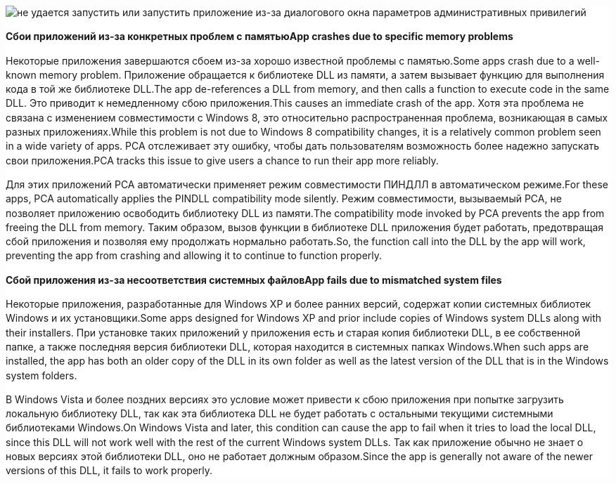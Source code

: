 ![не удается запустить или запустить приложение из-за диалогового окна параметров административных привилегий](images/pcafigure5.png)

<span data-ttu-id="c8f44-193">**Сбои приложений из-за конкретных проблем с памятью**</span><span class="sxs-lookup"><span data-stu-id="c8f44-193">**App crashes due to specific memory problems**</span></span>

<span data-ttu-id="c8f44-194">Некоторые приложения завершаются сбоем из-за хорошо известной проблемы с памятью.</span><span class="sxs-lookup"><span data-stu-id="c8f44-194">Some apps crash due to a well-known memory problem.</span></span> <span data-ttu-id="c8f44-195">Приложение обращается к библиотеке DLL из памяти, а затем вызывает функцию для выполнения кода в той же библиотеке DLL.</span><span class="sxs-lookup"><span data-stu-id="c8f44-195">The app de-references a DLL from memory, and then calls a function to execute code in the same DLL.</span></span> <span data-ttu-id="c8f44-196">Это приводит к немедленному сбою приложения.</span><span class="sxs-lookup"><span data-stu-id="c8f44-196">This causes an immediate crash of the app.</span></span> <span data-ttu-id="c8f44-197">Хотя эта проблема не связана с изменением совместимости с Windows 8, это относительно распространенная проблема, возникающая в самых разных приложениях.</span><span class="sxs-lookup"><span data-stu-id="c8f44-197">While this problem is not due to Windows 8 compatibility changes, it is a relatively common problem seen in a wide variety of apps.</span></span> <span data-ttu-id="c8f44-198">PCA отслеживает эту ошибку, чтобы дать пользователям возможность более надежно запускать свои приложения.</span><span class="sxs-lookup"><span data-stu-id="c8f44-198">PCA tracks this issue to give users a chance to run their app more reliably.</span></span>

<span data-ttu-id="c8f44-199">Для этих приложений PCA автоматически применяет режим совместимости ПИНДЛЛ в автоматическом режиме.</span><span class="sxs-lookup"><span data-stu-id="c8f44-199">For these apps, PCA automatically applies the PINDLL compatibility mode silently.</span></span> <span data-ttu-id="c8f44-200">Режим совместимости, вызываемый PCA, не позволяет приложению освободить библиотеку DLL из памяти.</span><span class="sxs-lookup"><span data-stu-id="c8f44-200">The compatibility mode invoked by PCA prevents the app from freeing the DLL from memory.</span></span> <span data-ttu-id="c8f44-201">Таким образом, вызов функции в библиотеке DLL приложения будет работать, предотвращая сбой приложения и позволяя ему продолжать нормально работать.</span><span class="sxs-lookup"><span data-stu-id="c8f44-201">So, the function call into the DLL by the app will work, preventing the app from crashing and allowing it to continue to function properly.</span></span>

<span data-ttu-id="c8f44-202">**Сбой приложения из-за несоответствия системных файлов**</span><span class="sxs-lookup"><span data-stu-id="c8f44-202">**App fails due to mismatched system files**</span></span>

<span data-ttu-id="c8f44-203">Некоторые приложения, разработанные для Windows XP и более ранних версий, содержат копии системных библиотек Windows и их установщики.</span><span class="sxs-lookup"><span data-stu-id="c8f44-203">Some apps designed for Windows XP and prior include copies of Windows system DLLs along with their installers.</span></span> <span data-ttu-id="c8f44-204">При установке таких приложений у приложения есть и старая копия библиотеки DLL, в ее собственной папке, а также последняя версия библиотеки DLL, которая находится в системных папках Windows.</span><span class="sxs-lookup"><span data-stu-id="c8f44-204">When such apps are installed, the app has both an older copy of the DLL in its own folder as well as the latest version of the DLL that is in the Windows system folders.</span></span>

<span data-ttu-id="c8f44-205">В Windows Vista и более поздних версиях это условие может привести к сбою приложения при попытке загрузить локальную библиотеку DLL, так как эта библиотека DLL не будет работать с остальными текущими системными библиотеками Windows.</span><span class="sxs-lookup"><span data-stu-id="c8f44-205">On Windows Vista and later, this condition can cause the app to fail when it tries to load the local DLL, since this DLL will not work well with the rest of the current Windows system DLLs.</span></span> <span data-ttu-id="c8f44-206">Так как приложение обычно не знает о новых версиях этой библиотеки DLL, оно не работает должным образом.</span><span class="sxs-lookup"><span data-stu-id="c8f44-206">Since the app is generally not aware of the newer versions of this DLL, it fails to work properly.</span></span>
